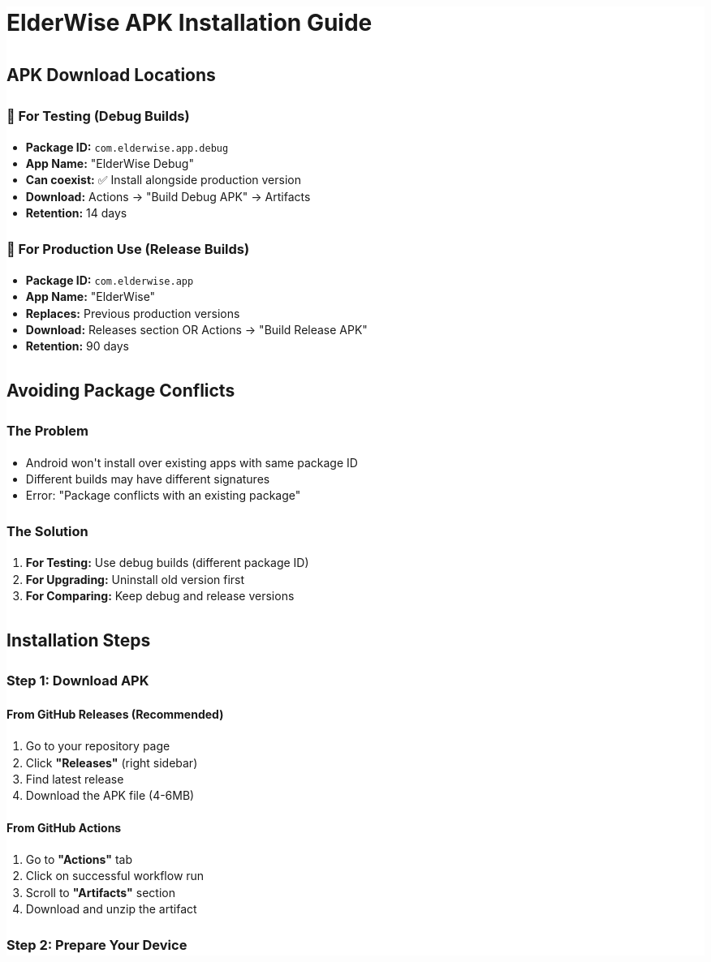 # ElderWise APK Installation Guide

## APK Download Locations

### 🎯 For Testing (Debug Builds)
- **Package ID:** `com.elderwise.app.debug`
- **App Name:** "ElderWise Debug"
- **Can coexist:** ✅ Install alongside production version
- **Download:** Actions → "Build Debug APK" → Artifacts
- **Retention:** 14 days

### 🚀 For Production Use (Release Builds)
- **Package ID:** `com.elderwise.app`
- **App Name:** "ElderWise"
- **Replaces:** Previous production versions
- **Download:** Releases section OR Actions → "Build Release APK"
- **Retention:** 90 days

## Avoiding Package Conflicts

### The Problem
- Android won't install over existing apps with same package ID
- Different builds may have different signatures
- Error: "Package conflicts with an existing package"

### The Solution
1. **For Testing:** Use debug builds (different package ID)
2. **For Upgrading:** Uninstall old version first
3. **For Comparing:** Keep debug and release versions

## Installation Steps

### Step 1: Download APK

#### From GitHub Releases (Recommended)
1. Go to your repository page
2. Click **"Releases"** (right sidebar)
3. Find latest release
4. Download the APK file (4-6MB)

#### From GitHub Actions
1. Go to **"Actions"** tab
2. Click on successful workflow run
3. Scroll to **"Artifacts"** section
4. Download and unzip the artifact

### Step 2: Prepare Your Device
